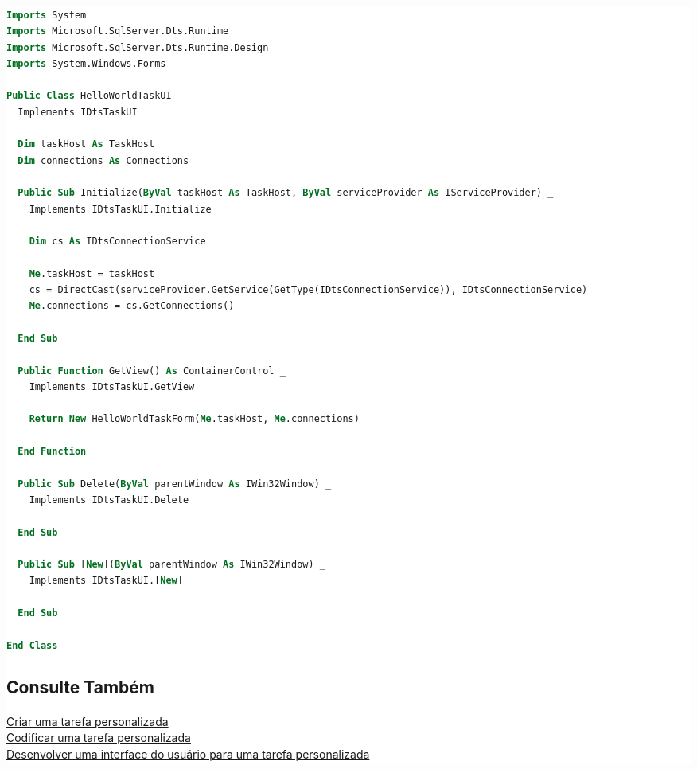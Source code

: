 ```vb  
Imports System  
Imports Microsoft.SqlServer.Dts.Runtime  
Imports Microsoft.SqlServer.Dts.Runtime.Design  
Imports System.Windows.Forms  
  
Public Class HelloWorldTaskUI  
  Implements IDtsTaskUI  
  
  Dim taskHost As TaskHost  
  Dim connections As Connections  
  
  Public Sub Initialize(ByVal taskHost As TaskHost, ByVal serviceProvider As IServiceProvider) _  
    Implements IDtsTaskUI.Initialize  
  
    Dim cs As IDtsConnectionService  
  
    Me.taskHost = taskHost  
    cs = DirectCast(serviceProvider.GetService(GetType(IDtsConnectionService)), IDtsConnectionService)  
    Me.connections = cs.GetConnections()  
  
  End Sub  
  
  Public Function GetView() As ContainerControl _  
    Implements IDtsTaskUI.GetView  
  
    Return New HelloWorldTaskForm(Me.taskHost, Me.connections)  
  
  End Function  
  
  Public Sub Delete(ByVal parentWindow As IWin32Window) _  
    Implements IDtsTaskUI.Delete  
  
  End Sub  
  
  Public Sub [New](ByVal parentWindow As IWin32Window) _  
    Implements IDtsTaskUI.[New]  
  
  End Sub  
  
End Class  
```  
 
## <a name="see-also"></a>Consulte Também  
 [Criar uma tarefa personalizada](../../../integration-services/extending-packages-custom-objects/task/creating-a-custom-task.md)   
 [Codificar uma tarefa personalizada](../../../integration-services/extending-packages-custom-objects/task/coding-a-custom-task.md)   
 [Desenvolver uma interface do usuário para uma tarefa personalizada](../../../integration-services/extending-packages-custom-objects/task/developing-a-user-interface-for-a-custom-task.md)  
  
  
